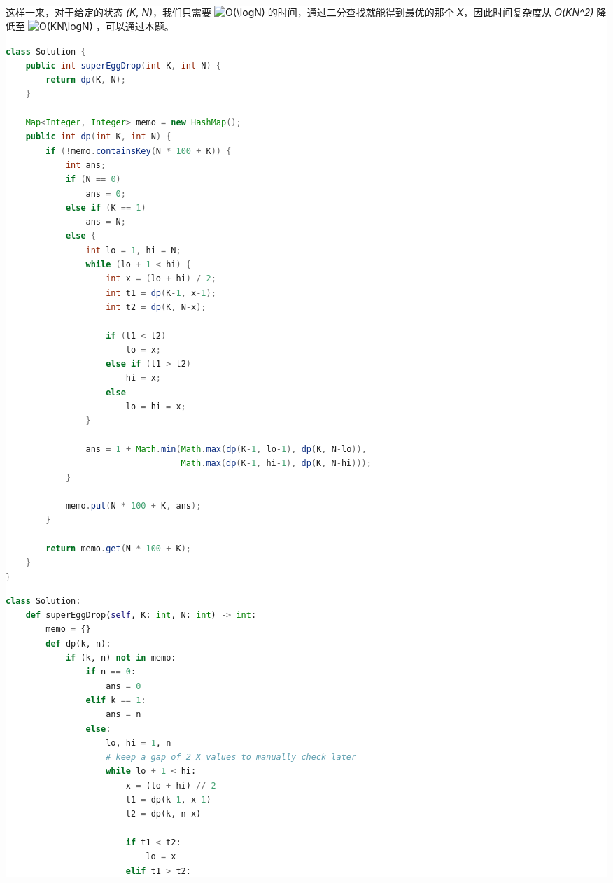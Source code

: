 这样一来，对于给定的状态 *(K, N)*，我们只需要 ![O(\logN) ](./p__O_log_N__.png)  的时间，通过二分查找就能得到最优的那个 *X*，因此时间复杂度从 *O(KN^2)* 降低至 ![O(KN\logN) ](./p__O_KN_log_N__.png) ，可以通过本题。

```java [solution1-Java]
class Solution {
    public int superEggDrop(int K, int N) {
        return dp(K, N);
    }

    Map<Integer, Integer> memo = new HashMap();
    public int dp(int K, int N) {
        if (!memo.containsKey(N * 100 + K)) {
            int ans;
            if (N == 0)
                ans = 0;
            else if (K == 1)
                ans = N;
            else {
                int lo = 1, hi = N;
                while (lo + 1 < hi) {
                    int x = (lo + hi) / 2;
                    int t1 = dp(K-1, x-1);
                    int t2 = dp(K, N-x);

                    if (t1 < t2)
                        lo = x;
                    else if (t1 > t2)
                        hi = x;
                    else
                        lo = hi = x;
                }

                ans = 1 + Math.min(Math.max(dp(K-1, lo-1), dp(K, N-lo)),
                                   Math.max(dp(K-1, hi-1), dp(K, N-hi)));
            }

            memo.put(N * 100 + K, ans);
        }

        return memo.get(N * 100 + K);
    }
}
```

```python [solution1-Python3]
class Solution:
    def superEggDrop(self, K: int, N: int) -> int:
        memo = {}
        def dp(k, n):
            if (k, n) not in memo:
                if n == 0:
                    ans = 0
                elif k == 1:
                    ans = n
                else:
                    lo, hi = 1, n
                    # keep a gap of 2 X values to manually check later
                    while lo + 1 < hi:
                        x = (lo + hi) // 2
                        t1 = dp(k-1, x-1)
                        t2 = dp(k, n-x)

                        if t1 < t2:
                            lo = x
                        elif t1 > t2:
```